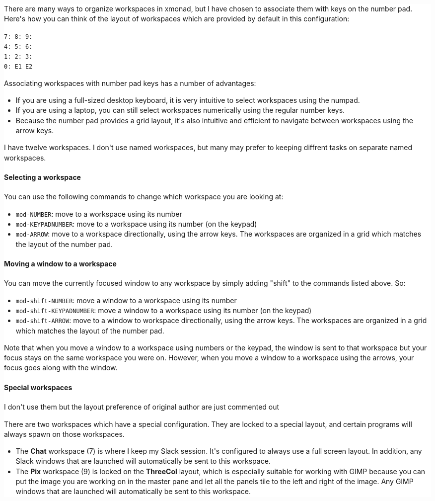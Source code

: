 There are many ways to organize workspaces in xmonad, but I have chosen to associate them with keys on the number pad. Here's how you can think of the layout of workspaces which are provided by default in this configuration:

    7: 8: 9:
    4: 5: 6:
    1: 2: 3:
    0: E1 E2

Associating workspaces with number pad keys has a number of advantages:
* If you are using a full-sized desktop keyboard, it is very intuitive to select workspaces using the numpad.
* If you are using a laptop, you can still select workspaces numerically using the regular number keys.
* Because the number pad provides a grid layout, it's also intuitive and efficient to navigate between workspaces using the arrow keys.

I have twelve workspaces.
I don't use named workspaces, but many may prefer to keeping diffrent tasks on separate named workspaces.

#### Selecting a workspace

You can use the following commands to change which workspace you are looking at:
* `mod-NUMBER`: move to a workspace using its number 
* `mod-KEYPADNUMBER`: move to a workspace using its number (on the keypad)
* `mod-ARROW`: move to a workspace directionally, using the arrow keys. The workspaces are organized in a grid which matches the layout of the number pad. 

#### Moving a window to a workspace

You can move the currently focused window to any workspace by simply adding "shift" to the commands listed above. So:
* `mod-shift-NUMBER`: move a window to a workspace using its number 
* `mod-shift-KEYPADNUMBER`: move a window to a workspace using its number (on the keypad)
* `mod-shift-ARROW`: move to a window to workspace directionally, using the arrow keys. The workspaces are organized in a grid which matches the layout of the number pad. 

Note that when you move a window to a workspace using numbers or the keypad, the window is sent to that workspace but your focus stays on the same workspace you were on. However, when you move a window to a workspace using the arrows, your focus goes along with the window.

#### Special workspaces

I don't use them but the layout preference of original author are just commented out

There are two workspaces which have a special configuration. They are locked to a special layout, and certain programs will always spawn on those workspaces.
* The **Chat** workspace (7) is where I keep my Slack session. It's configured to always use a full screen layout. In addition, any Slack windows that are launched will automatically be sent to this workspace.
* The **Pix** workspace (9) is locked on the **ThreeCol** layout, which is especially suitable for working with GIMP because you can put the image you are working on in the master pane and let all the panels tile to the left and right of the image. Any GIMP windows that are launched will automatically be sent to this workspace.
